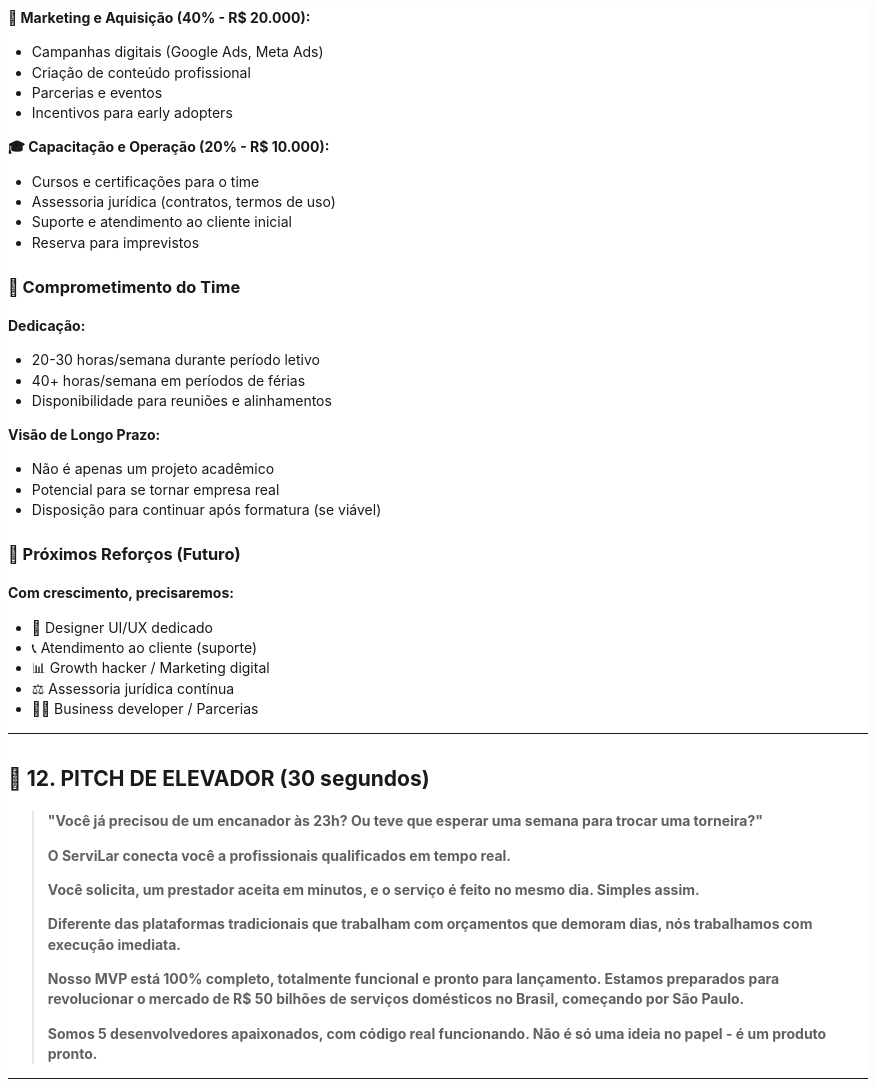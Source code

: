 **📢 Marketing e Aquisição (40% - R$ 20.000):**
- Campanhas digitais (Google Ads, Meta Ads)
- Criação de conteúdo profissional
- Parcerias e eventos
- Incentivos para early adopters

**🎓 Capacitação e Operação (20% - R$ 10.000):**
- Cursos e certificações para o time
- Assessoria jurídica (contratos, termos de uso)
- Suporte e atendimento ao cliente inicial
- Reserva para imprevistos

### 🎯 Comprometimento do Time

**Dedicação:**
- 20-30 horas/semana durante período letivo
- 40+ horas/semana em períodos de férias
- Disponibilidade para reuniões e alinhamentos

**Visão de Longo Prazo:**
- Não é apenas um projeto acadêmico
- Potencial para se tornar empresa real
- Disposição para continuar após formatura (se viável)

### 💼 Próximos Reforços (Futuro)

**Com crescimento, precisaremos:**
- 🎨 Designer UI/UX dedicado
- 📞 Atendimento ao cliente (suporte)
- 📊 Growth hacker / Marketing digital
- ⚖️ Assessoria jurídica contínua
- 🧑‍💼 Business developer / Parcerias

---

## 🎤 12. PITCH DE ELEVADOR (30 segundos)

> **"Você já precisou de um encanador às 23h? Ou teve que esperar uma semana para trocar uma torneira?"**
>
> **O ServiLar conecta você a profissionais qualificados em tempo real.**
>
> **Você solicita, um prestador aceita em minutos, e o serviço é feito no mesmo dia. Simples assim.**
>
> **Diferente das plataformas tradicionais que trabalham com orçamentos que demoram dias, nós trabalhamos com execução imediata.**
>
> **Nosso MVP está 100% completo, totalmente funcional e pronto para lançamento. Estamos preparados para revolucionar o mercado de R$ 50 bilhões de serviços domésticos no Brasil, começando por São Paulo.**
>
> **Somos 5 desenvolvedores apaixonados, com código real funcionando. Não é só uma ideia no papel - é um produto pronto.**

---